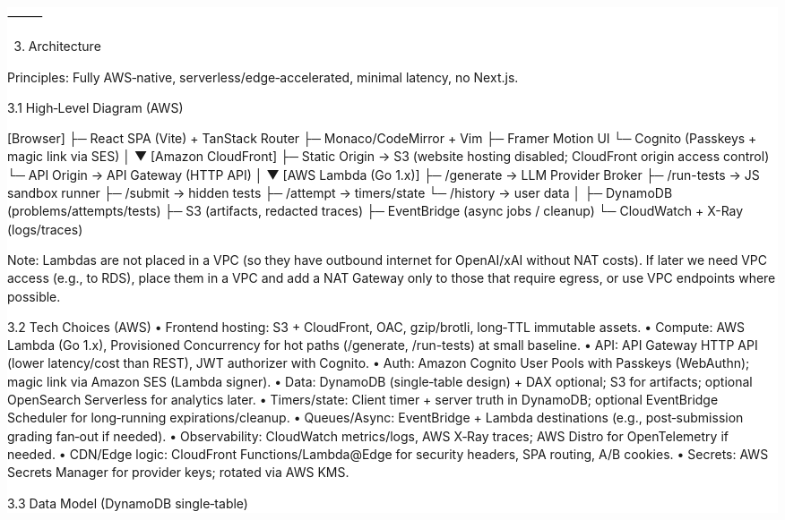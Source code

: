 ⸻

3. Architecture

Principles: Fully AWS‑native, serverless/edge‑accelerated, minimal latency, no Next.js.

3.1 High‑Level Diagram (AWS)

[Browser]
├─ React SPA (Vite) + TanStack Router
├─ Monaco/CodeMirror + Vim
├─ Framer Motion UI
└─ Cognito (Passkeys + magic link via SES)
│
▼
[Amazon CloudFront]
├─ Static Origin → S3 (website hosting disabled; CloudFront origin access control)
└─ API Origin → API Gateway (HTTP API)
│
▼
[AWS Lambda (Go 1.x)]
├─ /generate → LLM Provider Broker
├─ /run-tests → JS sandbox runner
├─ /submit → hidden tests
├─ /attempt → timers/state
└─ /history → user data
│
├─ DynamoDB (problems/attempts/tests)
├─ S3 (artifacts, redacted traces)
├─ EventBridge (async jobs / cleanup)
└─ CloudWatch + X-Ray (logs/traces)

Note: Lambdas are not placed in a VPC (so they have outbound internet for OpenAI/xAI without NAT costs). If later we need VPC access (e.g., to RDS), place them in a VPC and add a NAT Gateway only to those that require egress, or use VPC endpoints where possible.

3.2 Tech Choices (AWS)
• Frontend hosting: S3 + CloudFront, OAC, gzip/brotli, long‑TTL immutable assets.
• Compute: AWS Lambda (Go 1.x), Provisioned Concurrency for hot paths (/generate, /run-tests) at small baseline.
• API: API Gateway HTTP API (lower latency/cost than REST), JWT authorizer with Cognito.
• Auth: Amazon Cognito User Pools with Passkeys (WebAuthn); magic link via Amazon SES (Lambda signer).
• Data: DynamoDB (single‑table design) + DAX optional; S3 for artifacts; optional OpenSearch Serverless for analytics later.
• Timers/state: Client timer + server truth in DynamoDB; optional EventBridge Scheduler for long‑running expirations/cleanup.
• Queues/Async: EventBridge + Lambda destinations (e.g., post‑submission grading fan‑out if needed).
• Observability: CloudWatch metrics/logs, AWS X‑Ray traces; AWS Distro for OpenTelemetry if needed.
• CDN/Edge logic: CloudFront Functions/Lambda@Edge for security headers, SPA routing, A/B cookies.
• Secrets: AWS Secrets Manager for provider keys; rotated via AWS KMS.

3.3 Data Model (DynamoDB single‑table)
